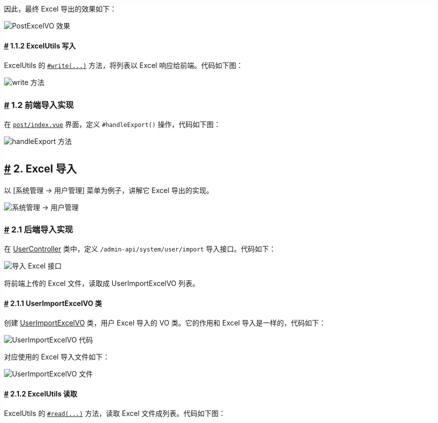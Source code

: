  因此，最终 Excel 导出的效果如下：

 ![PostExcelVO 效果](https://cloud.iocoder.cn/img/Excel%E5%AF%BC%E5%85%A5%E5%AF%BC%E5%87%BA/05.png)

 #### [#](#_1-1-2-excelutils-写入) 1.1.2 ExcelUtils 写入

 ExcelUtils 的 [`#write(...)`](https://github.com/YunaiV/yudao-cloud/blob/master/yudao-framework/yudao-spring-boot-starter-excel/src/main/java/cn/iocoder/yudao/framework/excel/core/util/ExcelUtils.java#L19-L40) 方法，将列表以 Excel 响应给前端。代码如下图：

 ![write 方法](https://cloud.iocoder.cn/img/Excel%E5%AF%BC%E5%85%A5%E5%AF%BC%E5%87%BA/06.png)

 ### [#](#_1-2-前端导入实现) 1.2 前端导入实现

 在 [`post/index.vue`](https://github.com/yudaocode/yudao-ui-admin-vue2/blob/master/src/views/system/post/index.vue#L232-L243) 界面，定义 `#handleExport()` 操作，代码如下图：

 ![handleExport 方法](https://cloud.iocoder.cn/img/Excel%E5%AF%BC%E5%85%A5%E5%AF%BC%E5%87%BA/07.png)

 ## [#](#_2-excel-导入) 2. Excel 导入

 以 [系统管理 -> 用户管理] 菜单为例子，讲解它 Excel 导出的实现。

 ![系统管理 -> 用户管理](https://cloud.iocoder.cn/img/Excel%E5%AF%BC%E5%85%A5%E5%AF%BC%E5%87%BA/11.png)

 ### [#](#_2-1-后端导入实现) 2.1 后端导入实现

 在 [UserController](https://github.com/YunaiV/yudao-cloud/blob/master/yudao-module-system/yudao-module-system-biz/src/main/java/cn/iocoder/yudao/module/system/controller/admin/user/UserController.java#L176-L187) 类中，定义 `/admin-api/system/user/import` 导入接口。代码如下：

 ![导入 Excel 接口](https://cloud.iocoder.cn/img/Excel%E5%AF%BC%E5%85%A5%E5%AF%BC%E5%87%BA/12.png)

 将前端上传的 Excel 文件，读取成 UserImportExcelVO 列表。

 #### [#](#_2-1-1-userimportexcelvo-类) 2.1.1 UserImportExcelVO 类

 创建 [UserImportExcelVO](https://github.com/YunaiV/yudao-cloud/blob/master/yudao-module-system/yudao-module-system-biz/src/main/java/cn/iocoder/yudao/module/system/controller/admin/dept/vo/post/PostExcelVO.java) 类，用户 Excel 导入的 VO 类。它的作用和 Excel 导入是一样的，代码如下：

 ![UserImportExcelVO 代码](https://cloud.iocoder.cn/img/Excel%E5%AF%BC%E5%85%A5%E5%AF%BC%E5%87%BA/13.png)

 对应使用的 Excel 导入文件如下：

 ![UserImportExcelVO 文件](https://cloud.iocoder.cn/img/Excel%E5%AF%BC%E5%85%A5%E5%AF%BC%E5%87%BA/14.png)

 #### [#](#_2-1-2-excelutils-读取) 2.1.2 ExcelUtils 读取

 ExcelUtils 的 [`#read(...)`](https://github.com/YunaiV/yudao-cloud/blob/master/yudao-framework/yudao-spring-boot-starter-excel/src/main/java/cn/iocoder/yudao/framework/excel/core/util/ExcelUtils.java#L42-L46) 方法，读取 Excel 文件成列表。代码如下图：
